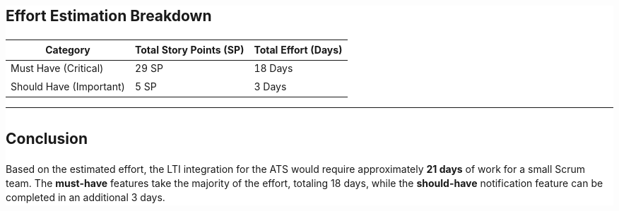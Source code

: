 
## Effort Estimation Breakdown

| **Category**           | **Total Story Points (SP)** | **Total Effort (Days)** |
|------------------------|----------------------------|-------------------------|
| Must Have (Critical)    | 29 SP                      | 18 Days                 |
| Should Have (Important) | 5 SP                       | 3 Days                  |

---

## Conclusion
Based on the estimated effort, the LTI integration for the ATS would require approximately **21 days** of work for a small Scrum team. The **must-have** features take the majority of the effort, totaling 18 days, while the **should-have** notification feature can be completed in an additional 3 days.
